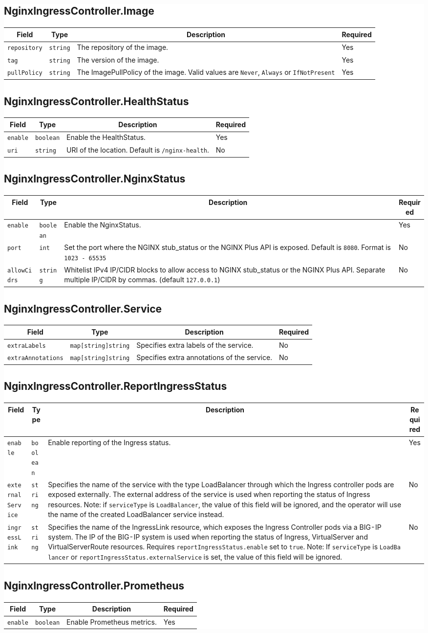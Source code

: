 ## NginxIngressController.Image

| Field        | Type     | Description                                                                            | Required |
| ------------ | -------- | -------------------------------------------------------------------------------------- | -------- |
| `repository` | `string` | The repository of the image.                                                           | Yes      |
| `tag`        | `string` | The version of the image.                                                              | Yes      |
| `pullPolicy` | `string` | The ImagePullPolicy of the image. Valid values are `Never`, `Always` or `IfNotPresent` | Yes      |

## NginxIngressController.HealthStatus

| Field    | Type      | Description                                      | Required |
| -------- | --------- | ------------------------------------------------ | -------- |
| `enable` | `boolean` | Enable the HealthStatus.                         | Yes      |
| `uri`    | `string`  | URI of the location. Default is `/nginx-health`. | No       |

## NginxIngressController.NginxStatus

| Field        | Type      | Description                                                                                                                                          | Required |
| ------------ | --------- | ---------------------------------------------------------------------------------------------------------------------------------------------------- | -------- |
| `enable`     | `boolean` | Enable the NginxStatus.                                                                                                                              | Yes      |
| `port`       | `int`     | Set the port where the NGINX stub_status or the NGINX Plus API is exposed. Default is `8080`. Format is `1023 - 65535`                               | No       |
| `allowCidrs` | `string`  | Whitelist IPv4 IP/CIDR blocks to allow access to NGINX stub_status or the NGINX Plus API. Separate multiple IP/CIDR by commas. (default `127.0.0.1`) | No       |

## NginxIngressController.Service

| Field              | Type                | Description                                 | Required |
| ------------------ | ------------------- | ------------------------------------------- | -------- |
| `extraLabels`      | `map[string]string` | Specifies extra labels of the service.      | No       |
| `extraAnnotations` | `map[string]string` | Specifies extra annotations of the service. | No       |

## NginxIngressController.ReportIngressStatus

| Field             | Type      | Description                                                                                                                                                                                                                                                                                                                                                                                                                      | Required |
| ----------------- | --------- | -------------------------------------------------------------------------------------------------------------------------------------------------------------------------------------------------------------------------------------------------------------------------------------------------------------------------------------------------------------------------------------------------------------------------------- | -------- |
| `enable`          | `boolean` | Enable reporting of the Ingress status.                                                                                                                                                                                                                                                                                                                                                                                          | Yes      |
| `externalService` | `string`  | Specifies the name of the service with the type LoadBalancer through which the Ingress controller pods are exposed externally. The external address of the service is used when reporting the status of Ingress resources. Note: if `serviceType` is `LoadBalancer`, the value of this field will be ignored, and the operator will use the name of the created LoadBalancer service instead.                                    | No       |
| `ingressLink`     | `string`  | Specifies the name of the IngressLink resource, which exposes the Ingress Controller pods via a BIG-IP system. The IP of the BIG-IP system is used when reporting the status of Ingress, VirtualServer and VirtualServerRoute resources. Requires `reportIngressStatus.enable` set to `true`. Note: If `serviceType` is `LoadBalancer` or `reportIngressStatus.externalService` is set, the value of this field will be ignored. | No       |

## NginxIngressController.Prometheus

| Field                  | Type      | Description                                                                                                                                                                                                                                                                                                  | Required |
| ---------------------- | --------- | ------------------------------------------------------------------------------------------------------------------------------------------------------------------------------------------------------------------------------------------------------------------------------------------------------------ | -------- |
| `enable`               | `boolean` | Enable Prometheus metrics.                                                                                                                                                                                                                                                                                   | Yes      |